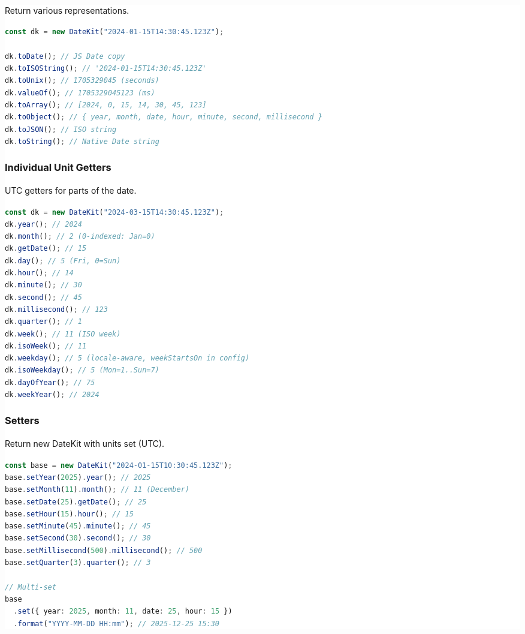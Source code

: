 Return various representations.

```typescript
const dk = new DateKit("2024-01-15T14:30:45.123Z");

dk.toDate(); // JS Date copy
dk.toISOString(); // '2024-01-15T14:30:45.123Z'
dk.toUnix(); // 1705329045 (seconds)
dk.valueOf(); // 1705329045123 (ms)
dk.toArray(); // [2024, 0, 15, 14, 30, 45, 123]
dk.toObject(); // { year, month, date, hour, minute, second, millisecond }
dk.toJSON(); // ISO string
dk.toString(); // Native Date string
```

### Individual Unit Getters

UTC getters for parts of the date.

```typescript
const dk = new DateKit("2024-03-15T14:30:45.123Z");
dk.year(); // 2024
dk.month(); // 2 (0-indexed: Jan=0)
dk.getDate(); // 15
dk.day(); // 5 (Fri, 0=Sun)
dk.hour(); // 14
dk.minute(); // 30
dk.second(); // 45
dk.millisecond(); // 123
dk.quarter(); // 1
dk.week(); // 11 (ISO week)
dk.isoWeek(); // 11
dk.weekday(); // 5 (locale-aware, weekStartsOn in config)
dk.isoWeekday(); // 5 (Mon=1..Sun=7)
dk.dayOfYear(); // 75
dk.weekYear(); // 2024
```

### Setters

Return new DateKit with units set (UTC).

```typescript
const base = new DateKit("2024-01-15T10:30:45.123Z");
base.setYear(2025).year(); // 2025
base.setMonth(11).month(); // 11 (December)
base.setDate(25).getDate(); // 25
base.setHour(15).hour(); // 15
base.setMinute(45).minute(); // 45
base.setSecond(30).second(); // 30
base.setMillisecond(500).millisecond(); // 500
base.setQuarter(3).quarter(); // 3

// Multi-set
base
  .set({ year: 2025, month: 11, date: 25, hour: 15 })
  .format("YYYY-MM-DD HH:mm"); // 2025-12-25 15:30
```

